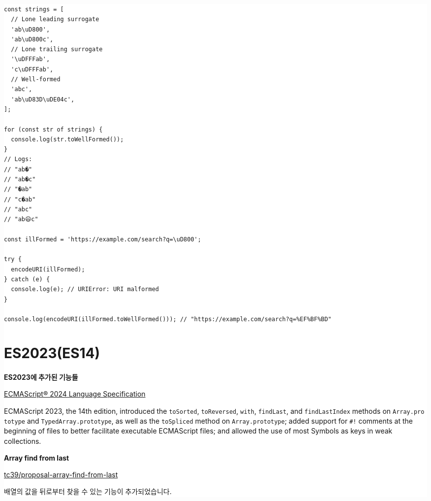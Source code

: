 ```tsx
const strings = [
  // Lone leading surrogate
  'ab\uD800',
  'ab\uD800c',
  // Lone trailing surrogate
  '\uDFFFab',
  'c\uDFFFab',
  // Well-formed
  'abc',
  'ab\uD83D\uDE04c',
];

for (const str of strings) {
  console.log(str.toWellFormed());
}
// Logs:
// "ab�"
// "ab�c"
// "�ab"
// "c�ab"
// "abc"
// "ab😄c"

const illFormed = 'https://example.com/search?q=\uD800';

try {
  encodeURI(illFormed);
} catch (e) {
  console.log(e); // URIError: URI malformed
}

console.log(encodeURI(illFormed.toWellFormed())); // "https://example.com/search?q=%EF%BF%BD"
```

# ES2023(ES14)

**ES2023에 추가된 기능들**

[ECMAScript® 2024 Language Specification](https://tc39.es/ecma262/)

ECMAScript 2023, the 14th edition, introduced the `toSorted`, `toReversed`, `with`, `findLast`, and `findLastIndex` methods on `Array.prototype` and `TypedArray.prototype`, as well as the `toSpliced` method on `Array.prototype`; added support for `#!` comments at the beginning of files to better facilitate executable ECMAScript files; and allowed the use of most Symbols as keys in weak collections.

**Array find from last**

[tc39/proposal-array-find-from-last](https://github.com/tc39/proposal-array-find-from-last)

배열의 값을 뒤로부터 찾을 수 있는 기능이 추가되었습니다.

